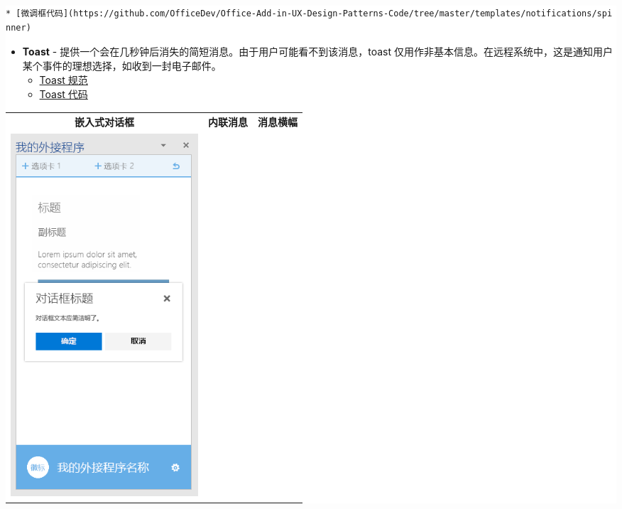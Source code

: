     * [微调框代码](https://github.com/OfficeDev/Office-Add-in-UX-Design-Patterns-Code/tree/master/templates/notifications/spinner)
* **Toast** - 提供一个会在几秒钟后消失的简短消息。由于用户可能看不到该消息，toast 仅用作非基本信息。在远程系统中，这是通知用户某个事件的理想选择，如收到一封电子邮件。
    * [Toast 规范](https://github.com/OfficeDev/Office-Add-in-UX-Design-Patterns/blob/master/Patterns/Notification_Toast.md)
    * [Toast 代码](https://github.com/OfficeDev/Office-Add-in-UX-Design-Patterns-Code/tree/master/templates/notifications/toast)

 <table>
 <tr><th>嵌入式对话框</th><th>内联消息</th><th>消息横幅</th></tr>
 <tr><td><A href="https://github.com/OfficeDev/Office-Add-in-UX-Design-Patterns-Code/tree/master/templates/notifications/embedded-dialog"><img src="../../images/embedded.dialog.PNG" alt="embedded dialog" style="width: 264px;"/></A></td>